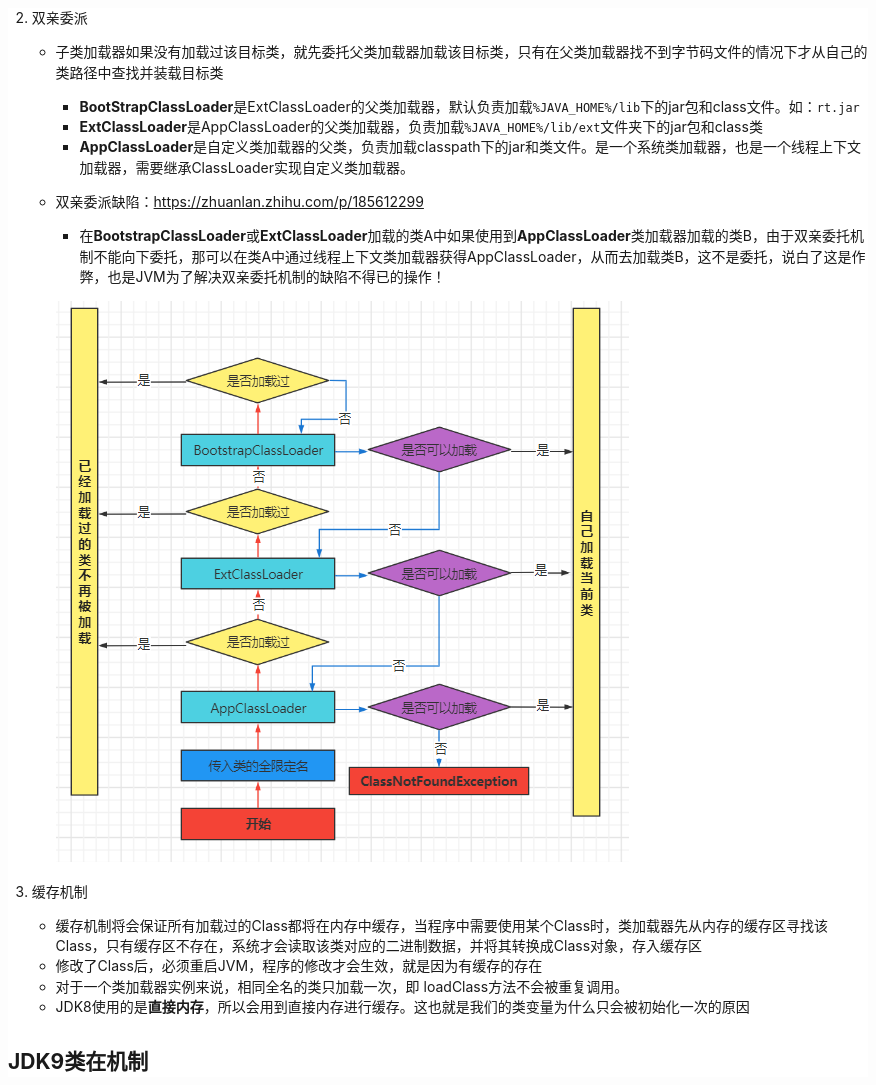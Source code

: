 2. 双亲委派

   - 子类加载器如果没有加载过该目标类，就先委托父类加载器加载该目标类，只有在父类加载器找不到字节码文件的情况下才从自己的类路径中查找并装载目标类

     - **BootStrapClassLoader**是ExtClassLoader的父类加载器，默认负责加载`%JAVA_HOME%/lib`下的jar包和class文件。如：`rt.jar`
     - **ExtClassLoader**是AppClassLoader的父类加载器，负责加载`%JAVA_HOME%/lib/ext`文件夹下的jar包和class类
     - **AppClassLoader**是自定义类加载器的父类，负责加载classpath下的jar和类文件。是一个系统类加载器，也是一个线程上下文加载器，需要继承ClassLoader实现自定义类加载器。

   - 双亲委派缺陷：https://zhuanlan.zhihu.com/p/185612299

     - 在**BootstrapClassLoader**或**ExtClassLoader**加载的类A中如果使用到**AppClassLoader**类加载器加载的类B，由于双亲委托机制不能向下委托，那可以在类A中通过线程上下文类加载器获得AppClassLoader，从而去加载类B，这不是委托，说白了这是作弊，也是JVM为了解决双亲委托机制的缺陷不得已的操作！

     ![image-20240628235144484](JVM.assets/image-20240628235144484.png)

3. 缓存机制
   - 缓存机制将会保证所有加载过的Class都将在内存中缓存，当程序中需要使用某个Class时，类加载器先从内存的缓存区寻找该Class，只有缓存区不存在，系统才会读取该类对应的二进制数据，并将其转换成Class对象，存入缓存区
   - 修改了Class后，必须重启JVM，程序的修改才会生效，就是因为有缓存的存在
   - 对于一个类加载器实例来说，相同全名的类只加载一次，即 loadClass方法不会被重复调用。
   - JDK8使用的是**直接内存**，所以会用到直接内存进行缓存。这也就是我们的类变量为什么只会被初始化一次的原因

## JDK9类在机制
